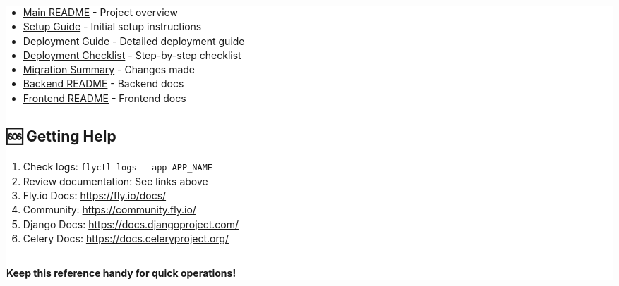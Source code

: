 - [Main README](./README.md) - Project overview
- [Setup Guide](./SETUP.md) - Initial setup instructions
- [Deployment Guide](./DEPLOYMENT.md) - Detailed deployment guide
- [Deployment Checklist](./DEPLOYMENT_CHECKLIST.md) - Step-by-step checklist
- [Migration Summary](./MIGRATION_SUMMARY.md) - Changes made
- [Backend README](./backend/README.md) - Backend docs
- [Frontend README](./frontend/README.md) - Frontend docs

## 🆘 Getting Help

1. Check logs: `flyctl logs --app APP_NAME`
2. Review documentation: See links above
3. Fly.io Docs: https://fly.io/docs/
4. Community: https://community.fly.io/
5. Django Docs: https://docs.djangoproject.com/
6. Celery Docs: https://docs.celeryproject.org/

---

**Keep this reference handy for quick operations!**


